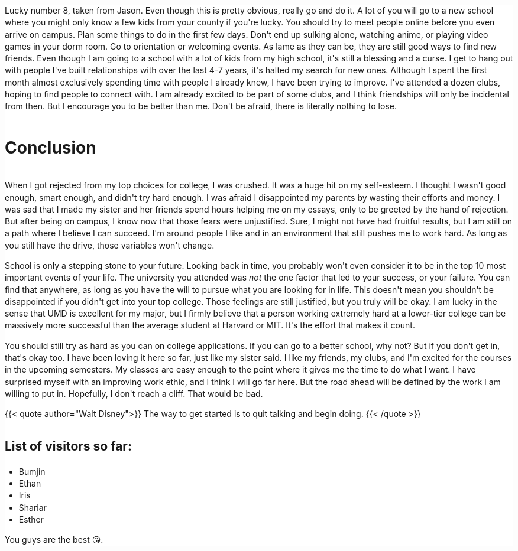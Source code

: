 Lucky number 8, taken from Jason. Even though this is pretty obvious, really go and do it. A lot of you will go to a new school where you might only know a few kids from your county if you're lucky. You should try to meet people online before you even arrive on campus. Plan some things to do in the first few days. Don't end up sulking alone, watching anime, or playing video games in your dorm room. Go to orientation or welcoming events. As lame as they can be, they are still good ways to find new friends. Even though I am going to a school with a lot of kids from my high school, it's still a blessing and a curse. I get to hang out with people I've built relationships with over the last 4-7 years, it's halted my search for new ones. Although I spent the first month almost exclusively spending time with people I already knew, I have been trying to improve. I've attended a dozen clubs, hoping to find people to connect with. I am already excited to be part of some clubs, and I think friendships will only be incidental from then. But I encourage you to be better than me. Don't be afraid, there is literally nothing to lose. 

# Conclusion

<hr>
When I got rejected from my top choices for college, I was crushed. It was a huge hit on my self-esteem. I thought I wasn't good enough, smart enough, and didn't try hard enough. I was afraid I disappointed my parents by wasting their efforts and money. I was sad that I made my sister and her friends spend hours helping me on my essays, only to be greeted by the hand of rejection. But after being on campus, I know now that those fears were unjustified. Sure, I might not have had fruitful results, but I am still on a path where I believe I can succeed. I'm around people I like and in an environment that still pushes me to work hard. As long as you still have the drive, those variables won't change. 

School is only a stepping stone to your future. Looking back in time, you probably won't even consider it to be in the top 10 most important events of your life. The university you attended was *not* the one factor that led to your success, or your failure. You can find that anywhere, as long as you have the will to pursue what you are looking for in life. This doesn't mean you shouldn't be disappointed if you didn't get into your top college. Those feelings are still justified, but you truly will be okay. I am lucky in the sense that UMD is excellent for my major, but I firmly believe that a person working extremely hard at a lower-tier college can be massively more successful than the average student at Harvard or MIT. It's the effort that makes it count. 

You should still try as hard as you can on college applications. If you can go to a better school, why not? But if you don't get in, that's okay too. I have been loving it here so far, just like my sister said. I like my friends, my clubs, and I'm excited for the courses in the upcoming semesters. My classes are easy enough to the point where it gives me the time to do what I want. I have surprised myself with an improving work ethic, and I think I will go far here. But the road ahead will be defined by the work I am willing to put in. Hopefully, I don't reach a cliff. That would be bad.

{{< quote author="Walt Disney">}}
The way to get started is to quit talking and begin doing. 
{{< /quote >}}



## List of visitors so far:

- Bumjin
- Ethan
- Iris
- Shariar
- Esther

You guys are the best 😘. 

